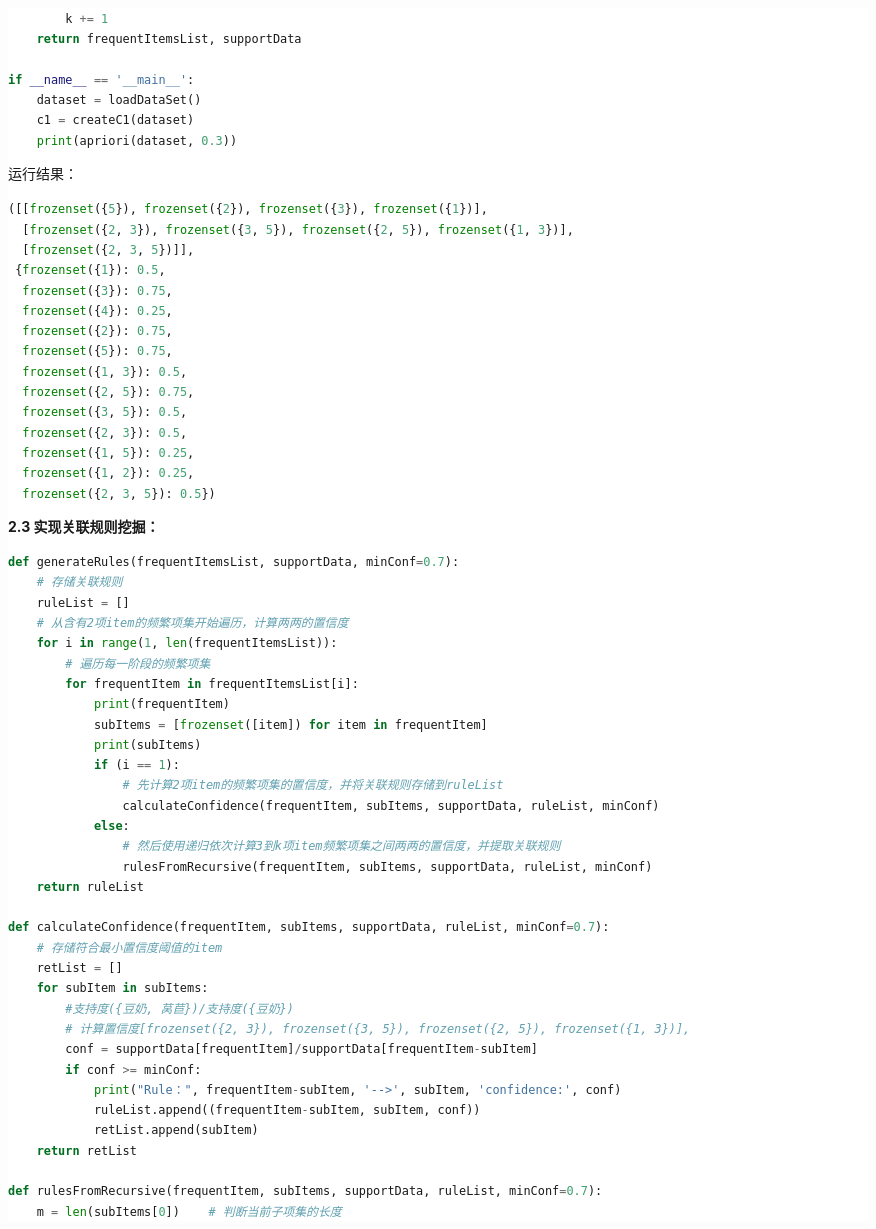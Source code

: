 ```python
        k += 1
    return frequentItemsList, supportData

if __name__ == '__main__':
    dataset = loadDataSet()
    c1 = createC1(dataset)
    print(apriori(dataset, 0.3))
```

运行结果：

```python
([[frozenset({5}), frozenset({2}), frozenset({3}), frozenset({1})],
  [frozenset({2, 3}), frozenset({3, 5}), frozenset({2, 5}), frozenset({1, 3})],
  [frozenset({2, 3, 5})]],
 {frozenset({1}): 0.5,
  frozenset({3}): 0.75,
  frozenset({4}): 0.25,
  frozenset({2}): 0.75,
  frozenset({5}): 0.75,
  frozenset({1, 3}): 0.5,
  frozenset({2, 5}): 0.75,
  frozenset({3, 5}): 0.5,
  frozenset({2, 3}): 0.5,
  frozenset({1, 5}): 0.25,
  frozenset({1, 2}): 0.25,
  frozenset({2, 3, 5}): 0.5})
```

**2.3 实现关联规则挖掘：**

```python
def generateRules(frequentItemsList, supportData, minConf=0.7):
    # 存储关联规则
    ruleList = []
    # 从含有2项item的频繁项集开始遍历，计算两两的置信度
    for i in range(1, len(frequentItemsList)):
        # 遍历每一阶段的频繁项集
        for frequentItem in frequentItemsList[i]:
            print(frequentItem)
            subItems = [frozenset([item]) for item in frequentItem]
            print(subItems)
            if (i == 1):
                # 先计算2项item的频繁项集的置信度，并将关联规则存储到ruleList
                calculateConfidence(frequentItem, subItems, supportData, ruleList, minConf)
            else:
                # 然后使用递归依次计算3到k项item频繁项集之间两两的置信度，并提取关联规则
                rulesFromRecursive(frequentItem, subItems, supportData, ruleList, minConf)
    return ruleList

def calculateConfidence(frequentItem, subItems, supportData, ruleList, minConf=0.7):
    # 存储符合最小置信度阈值的item
    retList = []
    for subItem in subItems:
        #支持度({豆奶, 莴苣})/支持度({豆奶})
        # 计算置信度[frozenset({2, 3}), frozenset({3, 5}), frozenset({2, 5}), frozenset({1, 3})],
        conf = supportData[frequentItem]/supportData[frequentItem-subItem]
        if conf >= minConf:
            print("Rule：", frequentItem-subItem, '-->', subItem, 'confidence:', conf)
            ruleList.append((frequentItem-subItem, subItem, conf))
            retList.append(subItem)
    return retList

def rulesFromRecursive(frequentItem, subItems, supportData, ruleList, minConf=0.7):
    m = len(subItems[0])    # 判断当前子项集的长度
```